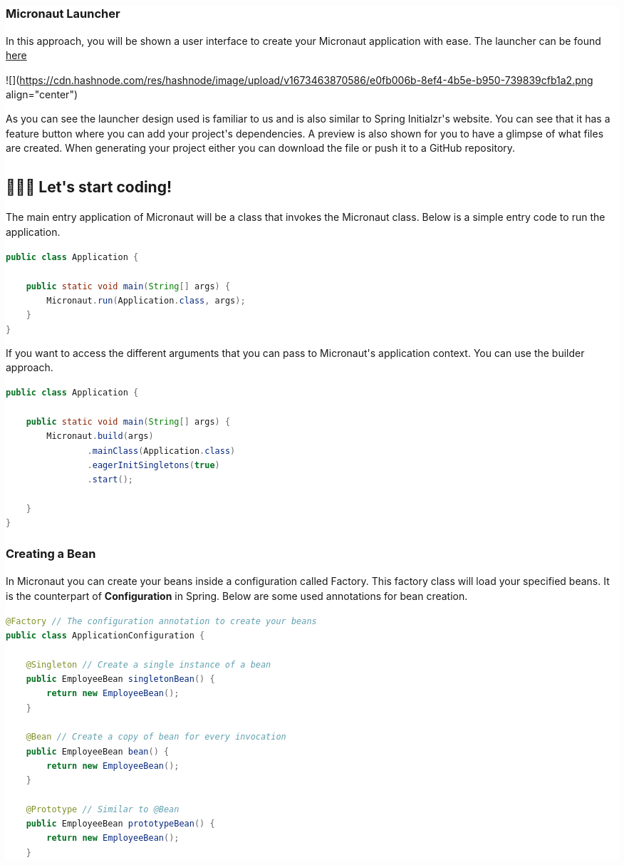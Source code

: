 ### **Micronaut Launcher**

In this approach, you will be shown a user interface to create your Micronaut application with ease. The launcher can be found [here](https://micronaut.io/launch)

![](https://cdn.hashnode.com/res/hashnode/image/upload/v1673463870586/e0fb006b-8ef4-4b5e-b950-739839cfb1a2.png align="center")

As you can see the launcher design used is familiar to us and is also similar to Spring Initialzr's website. You can see that it has a feature button where you can add your project's dependencies. A preview is also shown for you to have a glimpse of what files are created. When generating your project either you can download the file or push it to a GitHub repository.

## 👨🏻‍💻 Let's start coding!

The main entry application of Micronaut will be a class that invokes the Micronaut class. Below is a simple entry code to run the application.

```java
public class Application {

    public static void main(String[] args) {
        Micronaut.run(Application.class, args);
    }
}
```

If you want to access the different arguments that you can pass to Micronaut's application context. You can use the builder approach.

```java
public class Application {

    public static void main(String[] args) {
        Micronaut.build(args)
                .mainClass(Application.class)
                .eagerInitSingletons(true)
                .start();
        
    }
}
```

### Creating a Bean

In Micronaut you can create your beans inside a configuration called Factory. This factory class will load your specified beans. It is the counterpart of **Configuration** in Spring. Below are some used annotations for bean creation.

```java
@Factory // The configuration annotation to create your beans
public class ApplicationConfiguration {

    @Singleton // Create a single instance of a bean
    public EmployeeBean singletonBean() {
        return new EmployeeBean();
    }

    @Bean // Create a copy of bean for every invocation
    public EmployeeBean bean() {
        return new EmployeeBean();
    }

    @Prototype // Similar to @Bean
    public EmployeeBean prototypeBean() {
        return new EmployeeBean();
    }
```